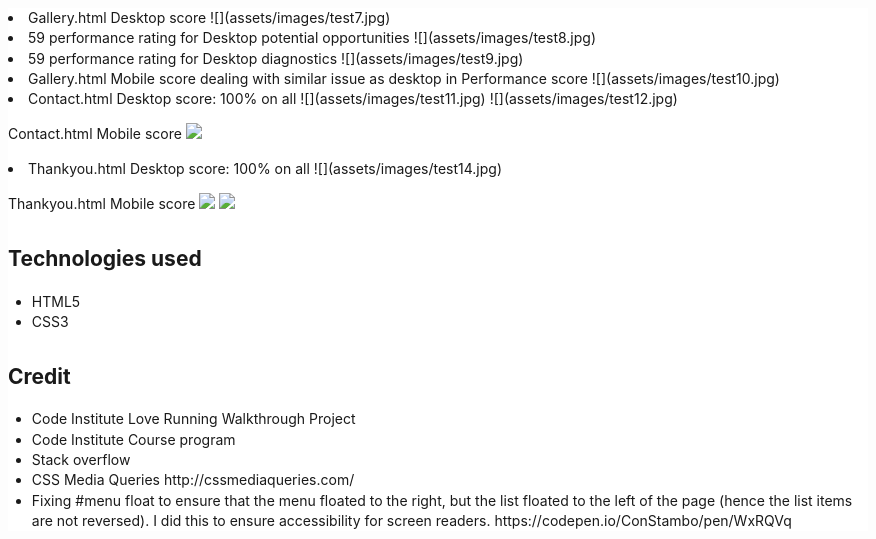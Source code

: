 </li>

<li>
Gallery.html Desktop score
![](assets/images/test7.jpg)
</li>
<li>
59 performance rating for Desktop potential opportunities
![](assets/images/test8.jpg)
</li>
<li>
59 performance rating for Desktop diagnostics
![](assets/images/test9.jpg)
</li>
<li>
Gallery.html Mobile score dealing with similar issue as desktop in Performance score
![](assets/images/test10.jpg)
</li>

<li> 
Contact.html Desktop score: 100% on all 
![](assets/images/test11.jpg)
![](assets/images/test12.jpg)

Contact.html Mobile score
![](assets/images/test13.jpg)
</li>

<li>
Thankyou.html Desktop score: 100% on all 
![](assets/images/test14.jpg)

Thankyou.html Mobile score
![](assets/images/test15.jpg)
![](assets/images/test16.jpg)
</li>
</ul>


## Technologies used
<ul>
<li>HTML5</li>
<li>CSS3</li>
</ul>


## Credit
<ul>
<li>Code Institute Love Running Walkthrough Project</li>
<li>Code Institute Course program</li>
<li>Stack overflow</li>
<li>CSS Media Queries http://cssmediaqueries.com/ </li>
<li>Fixing #menu float to ensure that the menu floated to the right, but the list floated to the left of the page (hence the list items are not reversed). I did this to ensure accessibility for screen readers.  https://codepen.io/ConStambo/pen/WxRQVq </li>
</ul>
